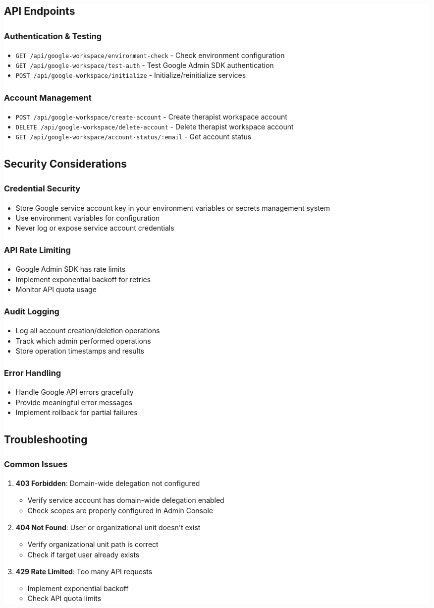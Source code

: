 ## API Endpoints

### Authentication & Testing
- `GET /api/google-workspace/environment-check` - Check environment configuration
- `GET /api/google-workspace/test-auth` - Test Google Admin SDK authentication
- `POST /api/google-workspace/initialize` - Initialize/reinitialize services

### Account Management  
- `POST /api/google-workspace/create-account` - Create therapist workspace account
- `DELETE /api/google-workspace/delete-account` - Delete therapist workspace account
- `GET /api/google-workspace/account-status/:email` - Get account status

## Security Considerations

### Credential Security
- Store Google service account key in your environment variables or secrets management system
- Use environment variables for configuration
- Never log or expose service account credentials

### API Rate Limiting
- Google Admin SDK has rate limits
- Implement exponential backoff for retries
- Monitor API quota usage

### Audit Logging
- Log all account creation/deletion operations
- Track which admin performed operations
- Store operation timestamps and results

### Error Handling
- Handle Google API errors gracefully
- Provide meaningful error messages
- Implement rollback for partial failures

## Troubleshooting

### Common Issues

1. **403 Forbidden**: Domain-wide delegation not configured
   - Verify service account has domain-wide delegation enabled
   - Check scopes are properly configured in Admin Console

2. **404 Not Found**: User or organizational unit doesn't exist
   - Verify organizational unit path is correct
   - Check if target user already exists

3. **429 Rate Limited**: Too many API requests
   - Implement exponential backoff
   - Check API quota limits
